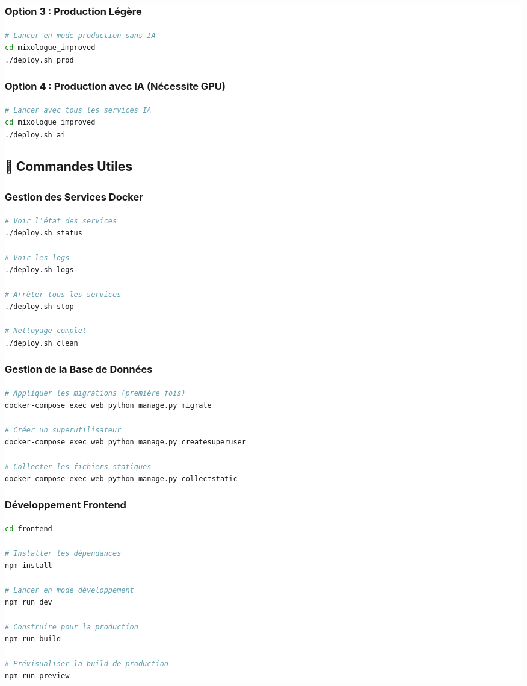 ### Option 3 : Production Légère

```bash
# Lancer en mode production sans IA
cd mixologue_improved
./deploy.sh prod
```

### Option 4 : Production avec IA (Nécessite GPU)

```bash
# Lancer avec tous les services IA
cd mixologue_improved
./deploy.sh ai
```

## 🔧 Commandes Utiles

### Gestion des Services Docker
```bash
# Voir l'état des services
./deploy.sh status

# Voir les logs
./deploy.sh logs

# Arrêter tous les services
./deploy.sh stop

# Nettoyage complet
./deploy.sh clean
```

### Gestion de la Base de Données
```bash
# Appliquer les migrations (première fois)
docker-compose exec web python manage.py migrate

# Créer un superutilisateur
docker-compose exec web python manage.py createsuperuser

# Collecter les fichiers statiques
docker-compose exec web python manage.py collectstatic
```

### Développement Frontend
```bash
cd frontend

# Installer les dépendances
npm install

# Lancer en mode développement
npm run dev

# Construire pour la production
npm run build

# Prévisualiser la build de production
npm run preview
```
